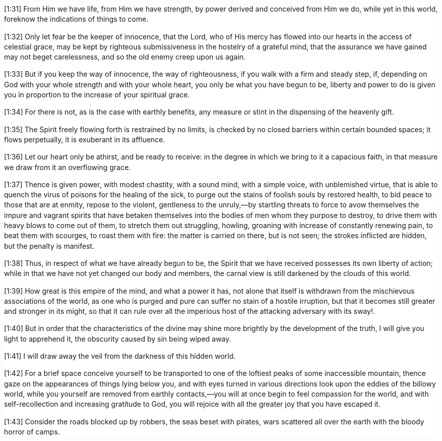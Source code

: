 [1:31] From Him we have life, from Him we have strength, by power derived and conceived from Him we do, while yet in this world, foreknow the indications of things to come.

[1:32] Only let fear be the keeper of innocence, that the Lord, who of His mercy has flowed into our hearts in the access of celestial grace, may be kept by righteous submissiveness in the hostelry of a grateful mind, that the assurance we have gained may not beget carelessness, and so the old enemy creep upon us again.

[1:33] But if you keep the way of innocence, the way of righteousness, if you walk with a firm and steady step, if, depending on God with your whole strength and with your whole heart, you only be what you have begun to be, liberty and power to do is given you in proportion to the increase of your spiritual grace.

[1:34] For there is not, as is the case with earthly benefits, any measure or stint in the dispensing of the heavenly gift.

[1:35] The Spirit freely flowing forth is restrained by no limits, is checked by no closed barriers within certain bounded spaces; it flows perpetually, it is exuberant in its affluence.

[1:36] Let our heart only be athirst, and be ready to receive: in the degree in which we bring to it a capacious faith, in that measure we draw from it an overflowing grace.

[1:37] Thence is given power, with modest chastity, with a sound mind, with a simple voice, with unblemished virtue, that is able to quench the virus of poisons for the healing of the sick, to purge out the stains of foolish souls by restored health, to bid peace to those that are at enmity, repose to the violent, gentleness to the unruly,—by startling threats to force to avow themselves the impure and vagrant spirits that have betaken themselves into the bodies of men whom they purpose to destroy, to drive them with heavy blows to come out of them, to stretch them out struggling, howling, groaning with increase of constantly renewing pain, to beat them with scourges, to roast them with fire: the matter is carried on there, but is not seen; the strokes inflicted are hidden, but the penalty is manifest.

[1:38] Thus, in respect of what we have already begun to be, the Spirit that we have received possesses its own liberty of action; while in that we have not yet changed our body and members, the carnal view is still darkened by the clouds of this world.

[1:39] How great is this empire of the mind, and what a power it has, not alone that itself is withdrawn from the mischievous associations of the world, as one who is purged and pure can suffer no stain of a hostile irruption, but that it becomes still greater and stronger in its might, so that it can rule over all the imperious host of the attacking adversary with its sway!.

[1:40] But in order that the characteristics of the divine may shine more brightly by the development of the truth, I will give you light to apprehend it, the obscurity caused by sin being wiped away.

[1:41] I will draw away the veil from the darkness of this hidden world.

[1:42] For a brief space conceive yourself to be transported to one of the loftiest peaks of some inaccessible mountain, thence gaze on the appearances of things lying below you, and with eyes turned in various directions look upon the eddies of the billowy world, while you yourself are removed from earthly contacts,—you will at once begin to feel compassion for the world, and with self-recollection and increasing gratitude to God, you will rejoice with all the greater joy that you have escaped it.

[1:43] Consider the roads blocked up by robbers, the seas beset with pirates, wars scattered all over the earth with the bloody horror of camps.
